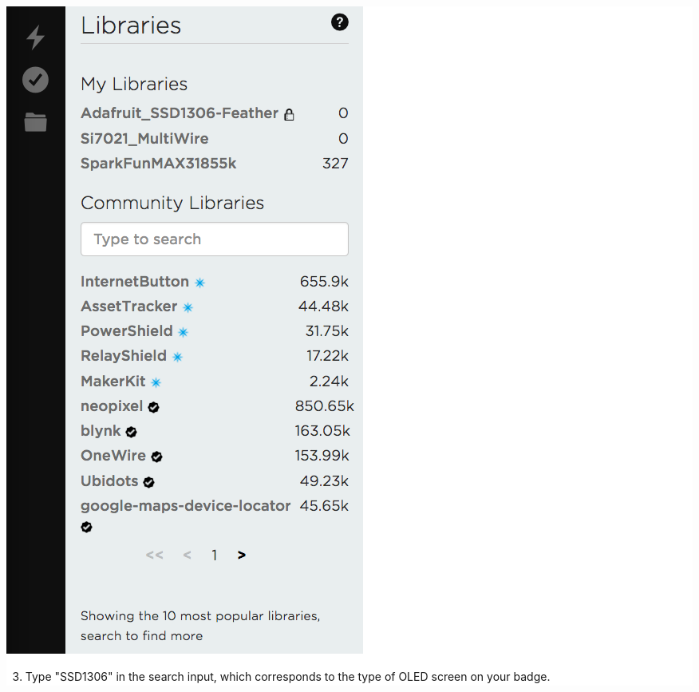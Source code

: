 ![](./images/02/librariessidebar.png)

3.  Type "SSD1306" in the search input, which corresponds to the type of OLED screen on your badge.

